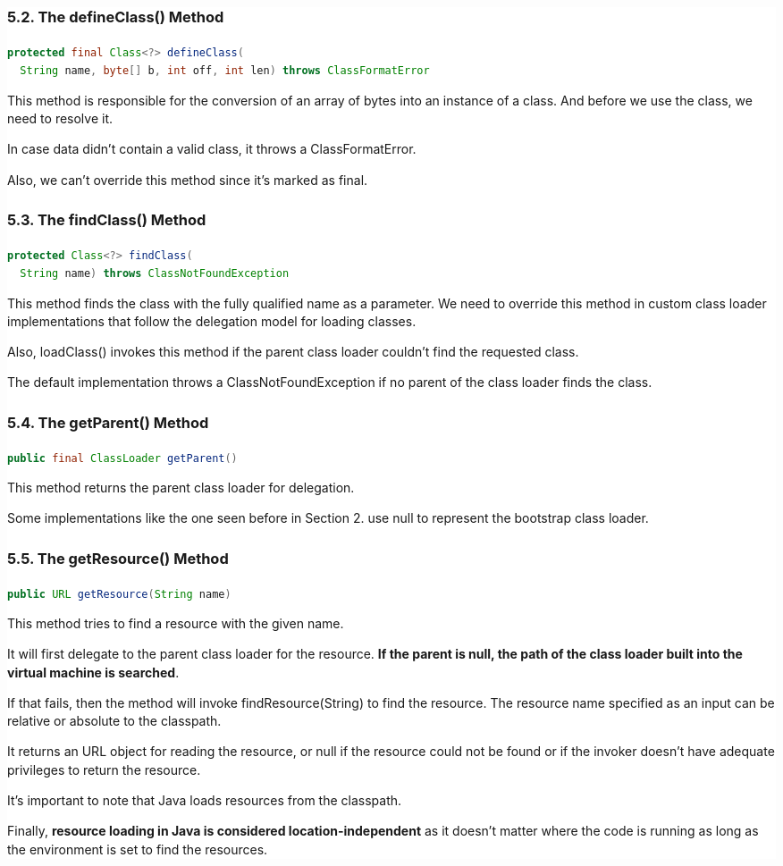 ### 5.2. The defineClass() Method

~~~java
protected final Class<?> defineClass(
  String name, byte[] b, int off, int len) throws ClassFormatError
~~~
This method is responsible for the conversion of an array of bytes into an instance of a class. And before we use the class, we need to resolve it.

In case data didn’t contain a valid class, it throws a ClassFormatError.

Also, we can’t override this method since it’s marked as final.

### 5.3. The findClass() Method

~~~java
protected Class<?> findClass(
  String name) throws ClassNotFoundException
~~~
This method finds the class with the fully qualified name as a parameter. We need to override this method in custom class loader implementations that follow the delegation model for loading classes.

Also, loadClass() invokes this method if the parent class loader couldn’t find the requested class.

The default implementation throws a ClassNotFoundException if no parent of the class loader finds the class.

### 5.4. The getParent() Method

~~~java
public final ClassLoader getParent()
~~~
This method returns the parent class loader for delegation.

Some implementations like the one seen before in Section 2. use null to represent the bootstrap class loader.

### 5.5. The getResource() Method

~~~java
public URL getResource(String name)
~~~
This method tries to find a resource with the given name.

It will first delegate to the parent class loader for the resource. **If the parent is null, the path of the class loader built into the virtual machine is searched**.

If that fails, then the method will invoke findResource(String) to find the resource. The resource name specified as an input can be relative or absolute to the classpath.

It returns an URL object for reading the resource, or null if the resource could not be found or if the invoker doesn’t have adequate privileges to return the resource.

It’s important to note that Java loads resources from the classpath.

Finally, **resource loading in Java is considered location-independent** as it doesn’t matter where the code is running as long as the environment is set to find the resources.
